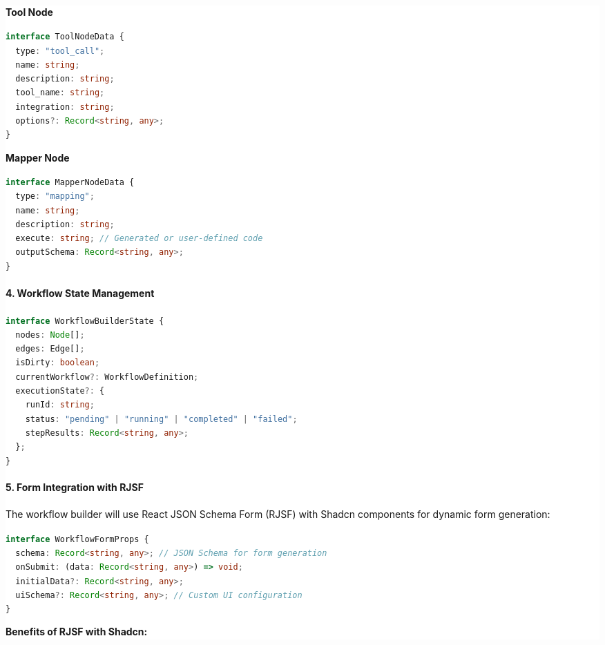 **Tool Node**

```typescript
interface ToolNodeData {
  type: "tool_call";
  name: string;
  description: string;
  tool_name: string;
  integration: string;
  options?: Record<string, any>;
}
```

**Mapper Node**

```typescript
interface MapperNodeData {
  type: "mapping";
  name: string;
  description: string;
  execute: string; // Generated or user-defined code
  outputSchema: Record<string, any>;
}
```

#### 4. Workflow State Management

```typescript
interface WorkflowBuilderState {
  nodes: Node[];
  edges: Edge[];
  isDirty: boolean;
  currentWorkflow?: WorkflowDefinition;
  executionState?: {
    runId: string;
    status: "pending" | "running" | "completed" | "failed";
    stepResults: Record<string, any>;
  };
}
```

#### 5. Form Integration with RJSF

The workflow builder will use React JSON Schema Form (RJSF) with Shadcn
components for dynamic form generation:

```typescript
interface WorkflowFormProps {
  schema: Record<string, any>; // JSON Schema for form generation
  onSubmit: (data: Record<string, any>) => void;
  initialData?: Record<string, any>;
  uiSchema?: Record<string, any>; // Custom UI configuration
}
```

**Benefits of RJSF with Shadcn:**

